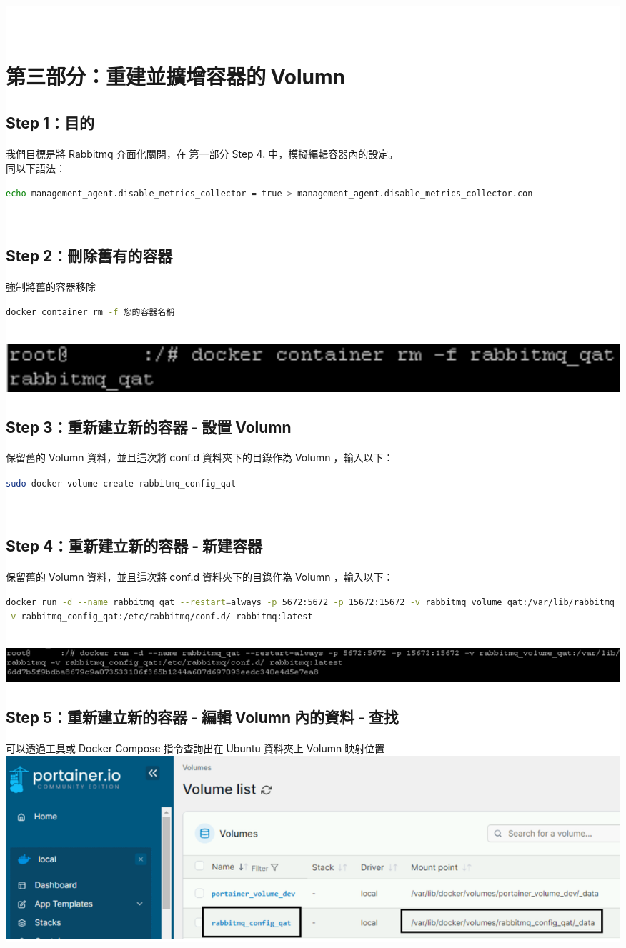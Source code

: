 
<br/><br/>
<h1>第三部分：重建並擴增容器的 Volumn</h1>

<h2>Step 1：目的</h2>
我們目標是將 Rabbitmq 介面化關閉，在 第一部分 Step 4. 中，模擬編輯容器內的設定。
<br/>同以下語法：

``` Bash
echo management_agent.disable_metrics_collector = true > management_agent.disable_metrics_collector.con
```

<br/>

<h2>Step 2：刪除舊有的容器</h2>
強制將舊的容器移除

``` Bash
docker container rm -f 您的容器名稱
```

<br/> <img src="/assets/image/ContinuousDeployment/docker/2024_05_19/013.png" width="100%" height="100%" />
<br/>


<h2>Step 3：重新建立新的容器 - 設置 Volumn</h2>
保留舊的 Volumn 資料，並且這次將 conf.d 資料夾下的目錄作為 Volumn ，輸入以下：

``` Bash
sudo docker volume create rabbitmq_config_qat
```

<br/>

<h2>Step 4：重新建立新的容器 - 新建容器</h2>
保留舊的 Volumn 資料，並且這次將 conf.d 資料夾下的目錄作為 Volumn ，輸入以下：

``` Bash
docker run -d --name rabbitmq_qat --restart=always -p 5672:5672 -p 15672:15672 -v rabbitmq_volume_qat:/var/lib/rabbitmq -v rabbitmq_config_qat:/etc/rabbitmq/conf.d/ rabbitmq:latest
```

<br/> <img src="/assets/image/ContinuousDeployment/docker/2024_05_19/014.png" width="100%" height="100%" />
<br/>



<h2>Step 5：重新建立新的容器 - 編輯 Volumn 內的資料 - 查找</h2>
可以透過工具或 Docker Compose 指令查詢出在 Ubuntu 資料夾上 Volumn 映射位置
<br/> <img src="/assets/image/ContinuousDeployment/docker/2024_05_19/015.png" width="100%" height="100%" />
<br/>
